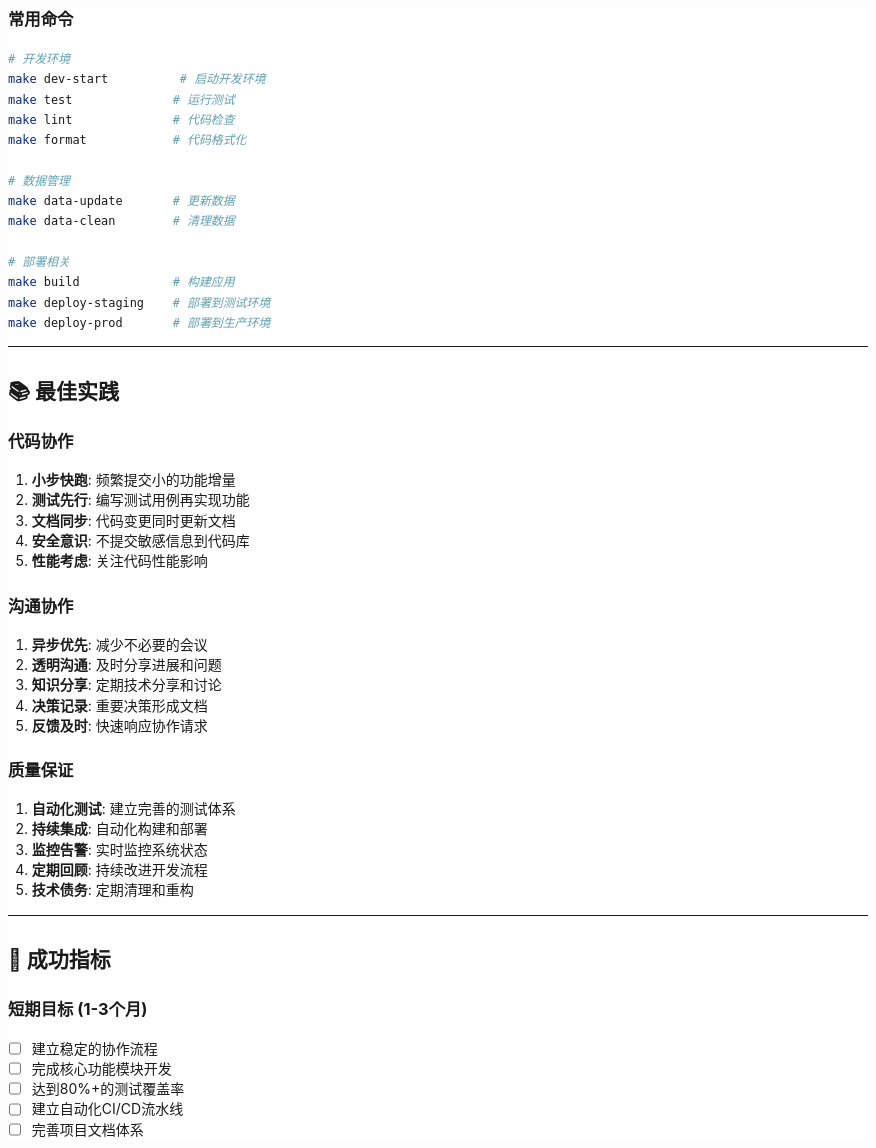 ### 常用命令
```bash
# 开发环境
make dev-start          # 启动开发环境
make test              # 运行测试
make lint              # 代码检查
make format            # 代码格式化

# 数据管理
make data-update       # 更新数据
make data-clean        # 清理数据

# 部署相关
make build             # 构建应用
make deploy-staging    # 部署到测试环境
make deploy-prod       # 部署到生产环境
```

---

## 📚 最佳实践

### 代码协作
1. **小步快跑**: 频繁提交小的功能增量
2. **测试先行**: 编写测试用例再实现功能
3. **文档同步**: 代码变更同时更新文档
4. **安全意识**: 不提交敏感信息到代码库
5. **性能考虑**: 关注代码性能影响

### 沟通协作
1. **异步优先**: 减少不必要的会议
2. **透明沟通**: 及时分享进展和问题
3. **知识分享**: 定期技术分享和讨论
4. **决策记录**: 重要决策形成文档
5. **反馈及时**: 快速响应协作请求

### 质量保证
1. **自动化测试**: 建立完善的测试体系
2. **持续集成**: 自动化构建和部署
3. **监控告警**: 实时监控系统状态
4. **定期回顾**: 持续改进开发流程
5. **技术债务**: 定期清理和重构

---

## 🎯 成功指标

### 短期目标 (1-3个月)
- [ ] 建立稳定的协作流程
- [ ] 完成核心功能模块开发
- [ ] 达到80%+的测试覆盖率
- [ ] 建立自动化CI/CD流水线
- [ ] 完善项目文档体系
